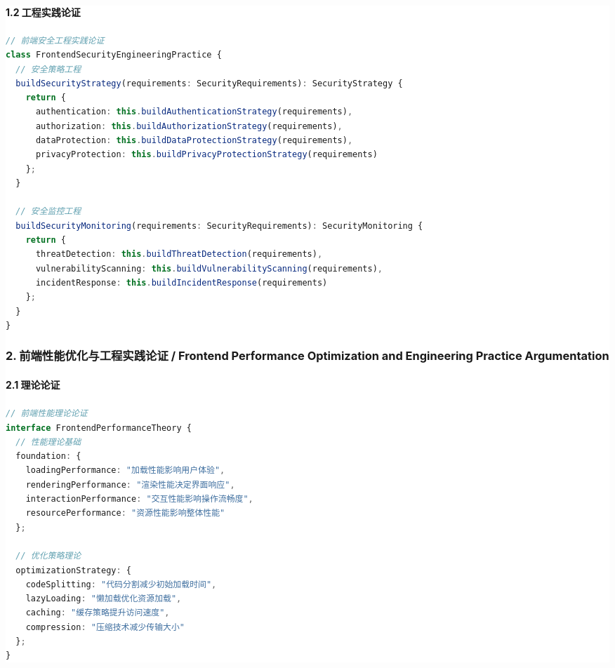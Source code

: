```typescript
```

#### 1.2 工程实践论证

```typescript
// 前端安全工程实践论证
class FrontendSecurityEngineeringPractice {
  // 安全策略工程
  buildSecurityStrategy(requirements: SecurityRequirements): SecurityStrategy {
    return {
      authentication: this.buildAuthenticationStrategy(requirements),
      authorization: this.buildAuthorizationStrategy(requirements),
      dataProtection: this.buildDataProtectionStrategy(requirements),
      privacyProtection: this.buildPrivacyProtectionStrategy(requirements)
    };
  }
  
  // 安全监控工程
  buildSecurityMonitoring(requirements: SecurityRequirements): SecurityMonitoring {
    return {
      threatDetection: this.buildThreatDetection(requirements),
      vulnerabilityScanning: this.buildVulnerabilityScanning(requirements),
      incidentResponse: this.buildIncidentResponse(requirements)
    };
  }
}
```

### 2. 前端性能优化与工程实践论证 / Frontend Performance Optimization and Engineering Practice Argumentation

#### 2.1 理论论证

```typescript
// 前端性能理论论证
interface FrontendPerformanceTheory {
  // 性能理论基础
  foundation: {
    loadingPerformance: "加载性能影响用户体验",
    renderingPerformance: "渲染性能决定界面响应",
    interactionPerformance: "交互性能影响操作流畅度",
    resourcePerformance: "资源性能影响整体性能"
  };
  
  // 优化策略理论
  optimizationStrategy: {
    codeSplitting: "代码分割减少初始加载时间",
    lazyLoading: "懒加载优化资源加载",
    caching: "缓存策略提升访问速度",
    compression: "压缩技术减少传输大小"
  };
}
```
